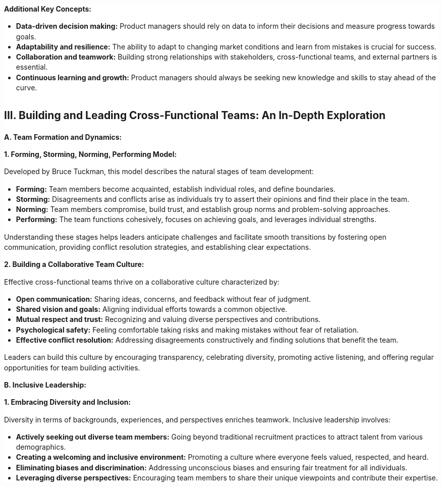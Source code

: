**Additional Key Concepts:**

* **Data-driven decision making:** Product managers should rely on data to inform their decisions and measure progress towards goals.
* **Adaptability and resilience:** The ability to adapt to changing market conditions and learn from mistakes is crucial for success.
* **Collaboration and teamwork:** Building strong relationships with stakeholders, cross-functional teams, and external partners is essential.
* **Continuous learning and growth:** Product managers should always be seeking new knowledge and skills to stay ahead of the curve.

## III. Building and Leading Cross-Functional Teams: An In-Depth Exploration

**A. Team Formation and Dynamics:**

**1. Forming, Storming, Norming, Performing Model:**

Developed by Bruce Tuckman, this model describes the natural stages of team development:

- **Forming:** Team members become acquainted, establish individual roles, and define boundaries.
- **Storming:** Disagreements and conflicts arise as individuals try to assert their opinions and find their place in the team.
- **Norming:** Team members compromise, build trust, and establish group norms and problem-solving approaches.
- **Performing:** The team functions cohesively, focuses on achieving goals, and leverages individual strengths.

Understanding these stages helps leaders anticipate challenges and facilitate smooth transitions by fostering open communication, providing conflict resolution strategies, and establishing clear expectations.

**2. Building a Collaborative Team Culture:**

Effective cross-functional teams thrive on a collaborative culture characterized by:

- **Open communication:** Sharing ideas, concerns, and feedback without fear of judgment.
- **Shared vision and goals:** Aligning individual efforts towards a common objective.
- **Mutual respect and trust:** Recognizing and valuing diverse perspectives and contributions.
- **Psychological safety:** Feeling comfortable taking risks and making mistakes without fear of retaliation.
- **Effective conflict resolution:** Addressing disagreements constructively and finding solutions that benefit the team.

Leaders can build this culture by encouraging transparency, celebrating diversity, promoting active listening, and offering regular opportunities for team building activities.

**B. Inclusive Leadership:**

**1. Embracing Diversity and Inclusion:**

Diversity in terms of backgrounds, experiences, and perspectives enriches teamwork. Inclusive leadership involves:

- **Actively seeking out diverse team members:** Going beyond traditional recruitment practices to attract talent from various demographics.
- **Creating a welcoming and inclusive environment:** Promoting a culture where everyone feels valued, respected, and heard.
- **Eliminating biases and discrimination:** Addressing unconscious biases and ensuring fair treatment for all individuals.
- **Leveraging diverse perspectives:** Encouraging team members to share their unique viewpoints and contribute their expertise.
